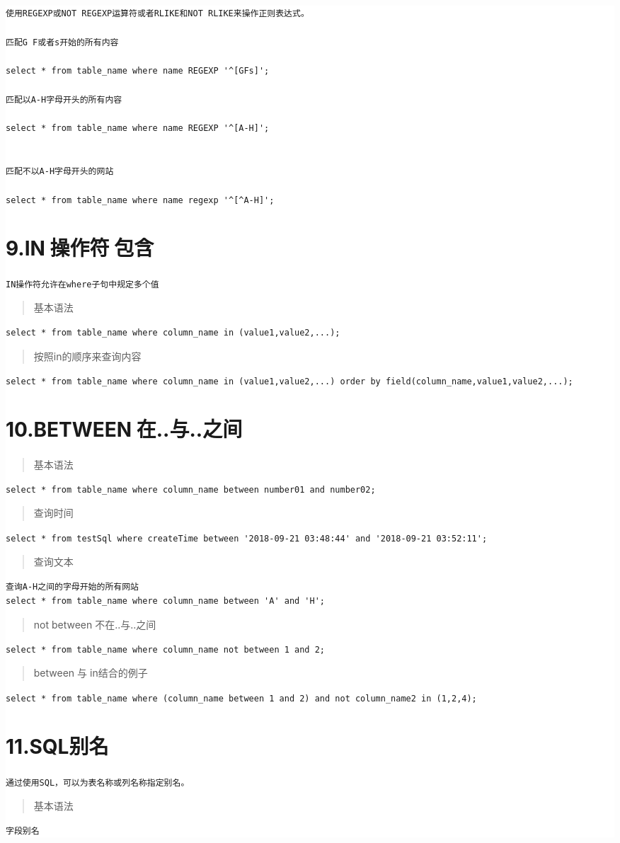     使用REGEXP或NOT REGEXP运算符或者RLIKE和NOT RLIKE来操作正则表达式。
    
    匹配G F或者s开始的所有内容
    
    select * from table_name where name REGEXP '^[GFs]';
    
    匹配以A-H字母开头的所有内容
    
    select * from table_name where name REGEXP '^[A-H]';
    
    
    匹配不以A-H字母开头的网站
    
    select * from table_name where name regexp '^[^A-H]';

# 9.<span>IN 操作符 包含</span>
    
    IN操作符允许在where子句中规定多个值

>基本语法
    
    select * from table_name where column_name in (value1,value2,...);
    
>按照in的顺序来查询内容
```
select * from table_name where column_name in (value1,value2,...) order by field(column_name,value1,value2,...);
```

# 10.BETWEEN 在..与..之间
    
>基本语法
    
    select * from table_name where column_name between number01 and number02;
    
>查询时间
        
    select * from testSql where createTime between '2018-09-21 03:48:44' and '2018-09-21 03:52:11';
>查询文本
    
    查询A-H之间的字母开始的所有网站
    select * from table_name where column_name between 'A' and 'H';
    
    
>not between 不在..与..之间
    
    select * from table_name where column_name not between 1 and 2;
    
>between 与 in结合的例子
    
    select * from table_name where (column_name between 1 and 2) and not column_name2 in (1,2,4);

# 11.SQL别名
    
    通过使用SQL，可以为表名称或列名称指定别名。
>基本语法   
    
    字段别名
    
